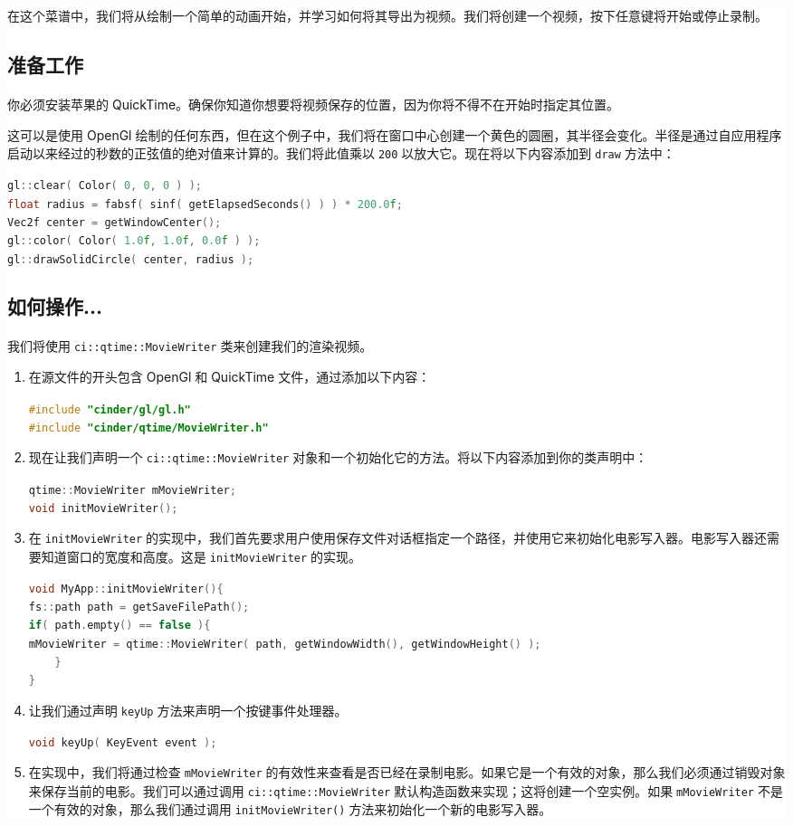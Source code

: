 在这个菜谱中，我们将从绘制一个简单的动画开始，并学习如何将其导出为视频。我们将创建一个视频，按下任意键将开始或停止录制。

## 准备工作

你必须安装苹果的 QuickTime。确保你知道你想要将视频保存的位置，因为你将不得不在开始时指定其位置。

这可以是使用 OpenGl 绘制的任何东西，但在这个例子中，我们将在窗口中心创建一个黄色的圆圈，其半径会变化。半径是通过自应用程序启动以来经过的秒数的正弦值的绝对值来计算的。我们将此值乘以 `200` 以放大它。现在将以下内容添加到 `draw` 方法中：

```cpp
gl::clear( Color( 0, 0, 0 ) );     
float radius = fabsf( sinf( getElapsedSeconds() ) ) * 200.0f;
Vec2f center = getWindowCenter();
gl::color( Color( 1.0f, 1.0f, 0.0f ) );
gl::drawSolidCircle( center, radius );
```

## 如何操作…

我们将使用 `ci::qtime::MovieWriter` 类来创建我们的渲染视频。

1.  在源文件的开头包含 OpenGl 和 QuickTime 文件，通过添加以下内容：

    ```cpp
    #include "cinder/gl/gl.h"
    #include "cinder/qtime/MovieWriter.h"
    ```

1.  现在让我们声明一个 `ci::qtime::MovieWriter` 对象和一个初始化它的方法。将以下内容添加到你的类声明中：

    ```cpp
    qtime::MovieWriter mMovieWriter;
    void initMovieWriter();
    ```

1.  在 `initMovieWriter` 的实现中，我们首先要求用户使用保存文件对话框指定一个路径，并使用它来初始化电影写入器。电影写入器还需要知道窗口的宽度和高度。这是 `initMovieWriter` 的实现。

    ```cpp
    void MyApp::initMovieWriter(){
    fs::path path = getSaveFilePath();
    if( path.empty() == false ){
    mMovieWriter = qtime::MovieWriter( path, getWindowWidth(), getWindowHeight() );
        }
    }
    ```

1.  让我们通过声明 `keyUp` 方法来声明一个按键事件处理器。

    ```cpp
    void keyUp( KeyEvent event );
    ```

1.  在实现中，我们将通过检查 `mMovieWriter` 的有效性来查看是否已经在录制电影。如果它是一个有效的对象，那么我们必须通过销毁对象来保存当前的电影。我们可以通过调用 `ci::qtime::MovieWriter` 默认构造函数来实现；这将创建一个空实例。如果 `mMovieWriter` 不是一个有效的对象，那么我们通过调用 `initMovieWriter()` 方法来初始化一个新的电影写入器。
